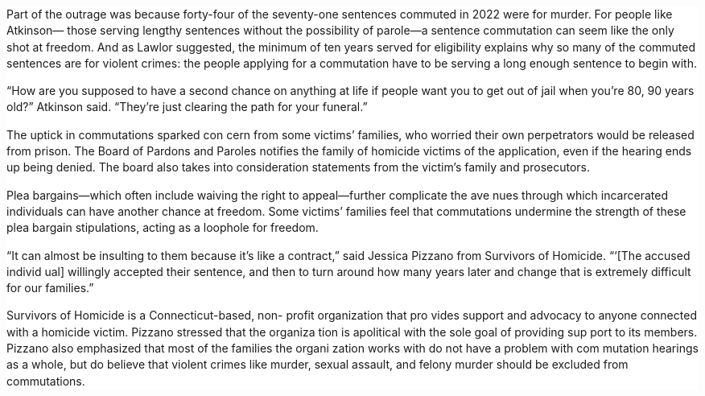 Part of the outrage was because forty-four 
of the seventy-one sentences commuted in 2022 
were for murder. For people like Atkinson—
those serving lengthy sentences without the 
possibility of parole—a sentence commutation 
can seem like the only shot at freedom. And as 
Lawlor suggested, the minimum of ten years 
served for eligibility explains why so many of the 
commuted sentences are for violent crimes: the 
people applying for a commutation have to be 
serving a long enough sentence to begin with.

“How are you supposed to have a second 
chance on anything at life if people want you 
to get out of jail when you’re 80, 90 years old?” 
Atkinson said. “They’re just clearing the path for 
your funeral.”

The uptick in commutations sparked con­
cern from some victims’ families, who worried 
their own perpetrators would be released from 
prison. The Board of Pardons and Paroles notifies 
the family of homicide victims of the application, 
even if the hearing ends up being denied. The 
board also takes into consideration statements 
from the victim’s family and prosecutors.

Plea bargains—which often include waiving 
the right to appeal—further complicate the ave­
nues through which incarcerated individuals can 
have another chance at freedom. Some victims’ 
families feel that commutations undermine the 
strength of these plea bargain stipulations, acting 
as a loophole for freedom. 

“It can almost be insulting to them because 
it’s like a contract,” said Jessica Pizzano from 
Survivors of Homicide. “‘[The accused individ­
ual] willingly accepted their sentence, and then 
to turn around how many years later and change 
that is extremely difficult for our families.”

Survivors of Homicide 
is a Connecticut-based, non-
profit organization that pro­
vides support and advocacy 
to anyone connected with 
a homicide victim. Pizzano 
stressed that the organiza­
tion is apolitical with the 
sole goal of providing sup­
port to its members. Pizzano 
also emphasized that most 
of the families the organi­
zation works with do not 
have a problem with com­
mutation hearings as a whole, 
but do believe that violent 
crimes like murder, sexual 
assault, and felony murder 
should be excluded from 
commutations.
